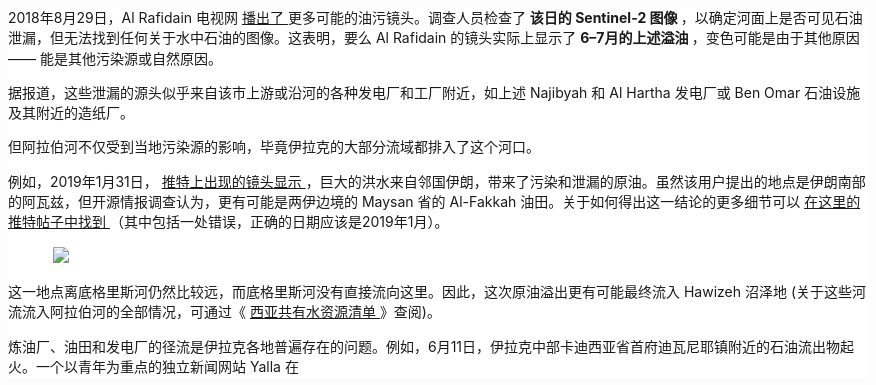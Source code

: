    2018年8月29日，Al Rafidain 电视网
   <a class="markup--anchor markup--p-anchor" data-href="https://twitter.com/alrafidain_tv/status/1034888744791433217" href="https://twitter.com/alrafidain_tv/status/1034888744791433217" rel="noopener" target="_blank">
    播出了
   </a>
   更多可能的油污镜头。调查人员检查了
   <strong class="markup--strong markup--p-strong">
    该日的 Sentinel-2 图像
   </strong>
   ，以确定河面上是否可见石油泄漏，但无法找到任何关于水中石油的图像。这表明，要么 Al Rafidain 的镜头实际上显示了
   <strong class="markup--strong markup--p-strong">
    6–7月的上述溢油
   </strong>
   ，变色可能是由于其他原因 —— 能是其他污染源或自然原因。
  </p>
  <p class="graf graf--p">
   据报道，这些泄漏的源头似乎来自该市上游或沿河的各种发电厂和工厂附近，如上述 Najibyah 和 Al Hartha 发电厂或 Ben Omar 石油设施及其附近的造纸厂。
  </p>
  <p class="graf graf--p">
   但阿拉伯河不仅受到当地污染源的影响，毕竟伊拉克的大部分流域都排入了这个河口。
  </p>
  <p class="graf graf--p">
   例如，2019年1月31日，
   <a class="markup--anchor markup--p-anchor" data-href="https://twitter.com/naissy_q/status/1090785275377270785" href="https://twitter.com/naissy_q/status/1090785275377270785" rel="noopener" target="_blank">
    推特上出现的镜头显示
   </a>
   ，巨大的洪水来自邻国伊朗，带来了污染和泄漏的原油。虽然该用户提出的地点是伊朗南部的阿瓦兹，但开源情报调查认为，更有可能是两伊边境的 Maysan 省的 Al-Fakkah 油田。关于如何得出这一结论的更多细节可以
   <a class="markup--anchor markup--p-anchor" data-href="https://twitter.com/wammezz/status/1317047246244937728?ref_src=twsrc%5Etfw%7Ctwcamp%5Etweetembed%7Ctwterm%5E1317047246244937728%7Ctwgr%5E%7Ctwcon%5Es1_&amp;ref_url=https%3A%2F%2Fwww.bellingcat.com%2Fnews%2Fmena%2F2020%2F11%2F10%2Ftroubled-waters-documenting-pollution-of-iraqs-shatt-al-arab-river%2F" href="https://twitter.com/wammezz/status/1317047246244937728?ref_src=twsrc%5Etfw%7Ctwcamp%5Etweetembed%7Ctwterm%5E1317047246244937728%7Ctwgr%5E%7Ctwcon%5Es1_&amp;ref_url=https%3A%2F%2Fwww.bellingcat.com%2Fnews%2Fmena%2F2020%2F11%2F10%2Ftroubled-waters-documenting-pollution-of-iraqs-shatt-al-arab-river%2F" rel="noopener" target="_blank">
    在这里的推特帖子中找到
   </a>
   （其中包括一处错误，正确的日期应该是2019年1月）。
  </p>
  <figure class="graf graf--figure">
   <img class="graf-image aligncenter jetpack-lazy-image" data-height="4069" data-image-id="1*6U1Lvt7CfzzL-BHYDiImVg.png" data-lazy-src="https://i2.wp.com/cdn-images-1.medium.com/max/1067/1*6U1Lvt7CfzzL-BHYDiImVg.png?w=1100&amp;is-pending-load=1#038;ssl=1" data-recalc-dims="1" data-width="894" src="https://i2.wp.com/cdn-images-1.medium.com/max/1067/1*6U1Lvt7CfzzL-BHYDiImVg.png?w=1100&amp;ssl=1" srcset="data:image/gif;base64,R0lGODlhAQABAIAAAAAAAP///yH5BAEAAAAALAAAAAABAAEAAAIBRAA7"/>
   <noscript>
    <img class="graf-image aligncenter" data-height="4069" data-image-id="1*6U1Lvt7CfzzL-BHYDiImVg.png" data-recalc-dims="1" data-width="894" src="https://i2.wp.com/cdn-images-1.medium.com/max/1067/1*6U1Lvt7CfzzL-BHYDiImVg.png?w=1100&amp;ssl=1"/>
   </noscript>
  </figure>
  <p class="graf graf--p">
   这一地点离底格里斯河仍然比较远，而底格里斯河没有直接流向这里。因此，这次原油溢出更有可能最终流入 Hawizeh 沼泽地 (关于这些河流流入阿拉伯河的全部情况，可通过《
   <a class="markup--anchor markup--p-anchor" data-href="https://waterinventory.org/sites/waterinventory.org/files/chapters/Chapter-05-Shatt-al-Arab-Karkheh-and-Karun-Rivers-web_0.pdf" href="https://waterinventory.org/sites/waterinventory.org/files/chapters/Chapter-05-Shatt-al-Arab-Karkheh-and-Karun-Rivers-web_0.pdf" rel="noopener" target="_blank">
    西亚共有水资源清单
   </a>
   》查阅)。
  </p>
  <p class="graf graf--p">
   炼油厂、油田和发电厂的径流是伊拉克各地普遍存在的问题。例如，6月11日，伊拉克中部卡迪西亚省首府迪瓦尼耶镇附近的石油流出物起火。一个以青年为重点的独立新闻网站 Yalla 在